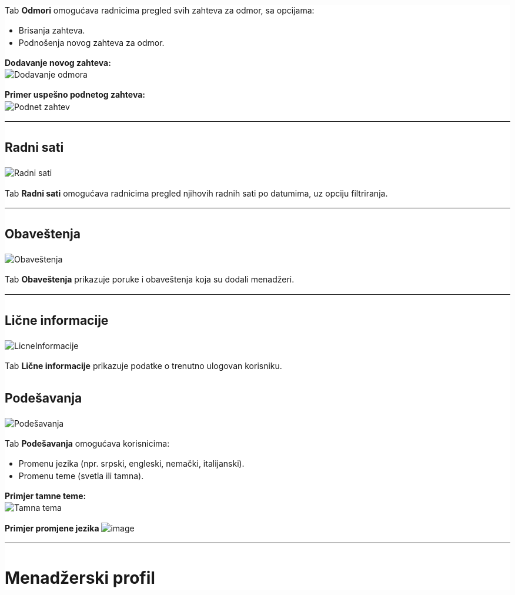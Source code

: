 Tab **Odmori** omogućava radnicima pregled svih zahteva za odmor, sa opcijama:  

- Brisanja zahteva.  
- Podnošenja novog zahteva za odmor.  

**Dodavanje novog zahteva:**  
![Dodavanje odmora](https://github.com/user-attachments/assets/c0a2c5fe-f479-4920-ac43-f13cb4198737)  

**Primer uspešno podnetog zahteva:**  
![Podnet zahtev](https://github.com/user-attachments/assets/8bbb803a-160e-40b2-894b-2c9b7dea7b8f)  

---

## **Radni sati**

![Radni sati](https://github.com/user-attachments/assets/1cbadbad-ae8e-4c17-b861-7d48d86d2c7e)  

Tab **Radni sati** omogućava radnicima pregled njihovih radnih sati po datumima, uz opciju filtriranja.  

---

## **Obaveštenja**

![Obaveštenja](https://github.com/user-attachments/assets/3558cdc6-fb9d-4c0a-92a4-acbed3f4e699)  

Tab **Obaveštenja** prikazuje poruke i obaveštenja koja su dodali menadžeri.  

---

## **Lične informacije**
![LicneInformacije](https://github.com/user-attachments/assets/787e65b8-31cd-45b6-a54e-a8f9b6cef186)

Tab **Lične informacije** prikazuje podatke o trenutno ulogovan korisniku.
## **Podešavanja**

![Podešavanja](https://github.com/user-attachments/assets/4ab9cf02-d4ac-4065-93c5-c2cd59b7438f)  

Tab **Podešavanja** omogućava korisnicima:  

- Promenu jezika (npr. srpski, engleski, nemački, italijanski).  
- Promenu teme (svetla ili tamna).  

**Primjer tamne teme:**  
![Tamna tema](https://github.com/user-attachments/assets/aec23a51-9cb6-4516-99dd-d0f0588920ec)  

**Primjer promjene jezika**
![image](https://github.com/user-attachments/assets/d8348603-e61a-4843-b2ef-19618397224e)

---
# **Menadžerski profil**
